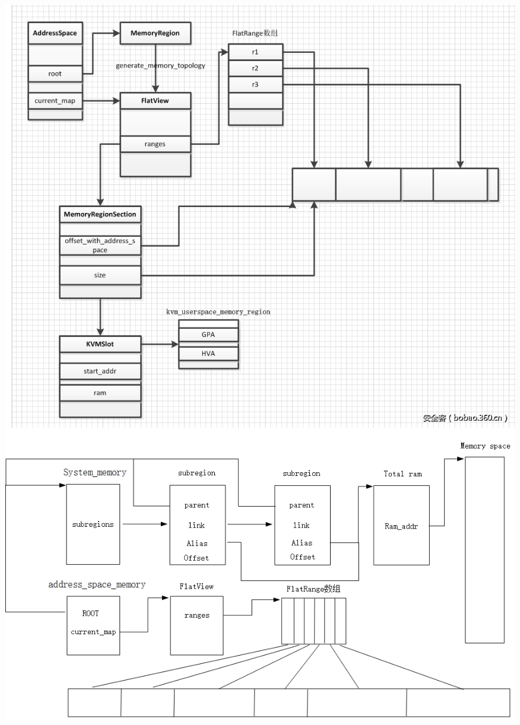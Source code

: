 ![](./images/2019-06-10-11-58-47.png)

![2020-02-28-15-18-57.png](./images/2020-02-28-15-18-57.png)
